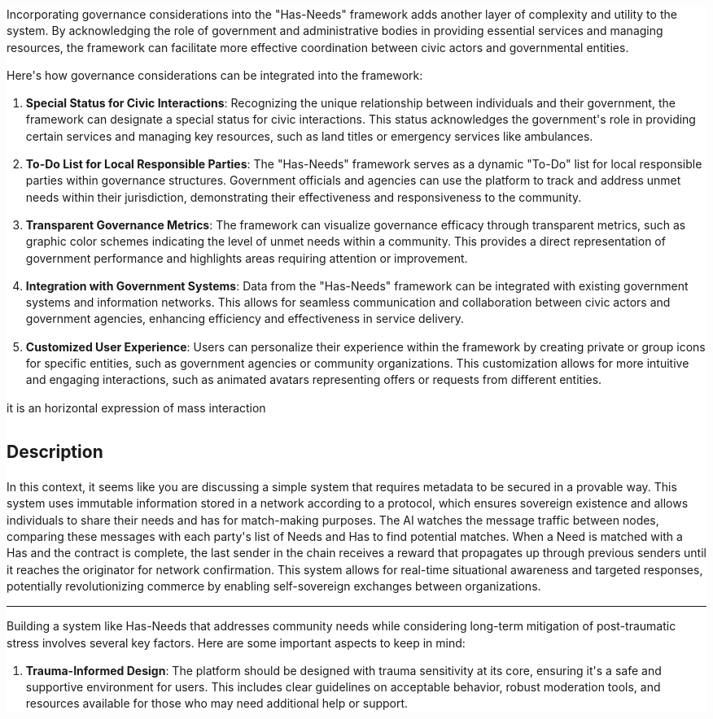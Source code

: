 Incorporating governance considerations into the "Has-Needs" framework adds another layer of complexity and utility to the system. By acknowledging the role of government and administrative bodies in providing essential services and managing resources, the framework can facilitate more effective coordination between civic actors and governmental entities.

Here's how governance considerations can be integrated into the framework:

1. **Special Status for Civic Interactions**: Recognizing the unique relationship between individuals and their government, the framework can designate a special status for civic interactions. This status acknowledges the government's role in providing certain services and managing key resources, such as land titles or emergency services like ambulances.
    
2. **To-Do List for Local Responsible Parties**: The "Has-Needs" framework serves as a dynamic "To-Do" list for local responsible parties within governance structures. Government officials and agencies can use the platform to track and address unmet needs within their jurisdiction, demonstrating their effectiveness and responsiveness to the community.
    
3. **Transparent Governance Metrics**: The framework can visualize governance efficacy through transparent metrics, such as graphic color schemes indicating the level of unmet needs within a community. This provides a direct representation of government performance and highlights areas requiring attention or improvement.
    
4. **Integration with Government Systems**: Data from the "Has-Needs" framework can be integrated with existing government systems and information networks. This allows for seamless communication and collaboration between civic actors and government agencies, enhancing efficiency and effectiveness in service delivery.
    
5. **Customized User Experience**: Users can personalize their experience within the framework by creating private or group icons for specific entities, such as government agencies or community organizations. This customization allows for more intuitive and engaging interactions, such as animated avatars representing offers or requests from different entities.
    

it is an horizontal expression of mass interaction

## Description

In this context, it seems like you are discussing a simple system that requires metadata to be secured in a provable way. This system uses immutable information stored in a network according to a protocol, which ensures sovereign existence and allows individuals to share their needs and has for match-making purposes. The AI watches the message traffic between nodes, comparing these messages with each party's list of Needs and Has to find potential matches. When a Need is matched with a Has and the contract is complete, the last sender in the chain receives a reward that propagates up through previous senders until it reaches the originator for network confirmation. This system allows for real-time situational awareness and targeted responses, potentially revolutionizing commerce by enabling self-sovereign exchanges between organizations.

---

Building a system like Has-Needs that addresses community needs while considering long-term mitigation of post-traumatic stress involves several key factors. Here are some important aspects to keep in mind:

1. **Trauma-Informed Design**: The platform should be designed with trauma sensitivity at its core, ensuring it's a safe and supportive environment for users. This includes clear guidelines on acceptable behavior, robust moderation tools, and resources available for those who may need additional help or support.
